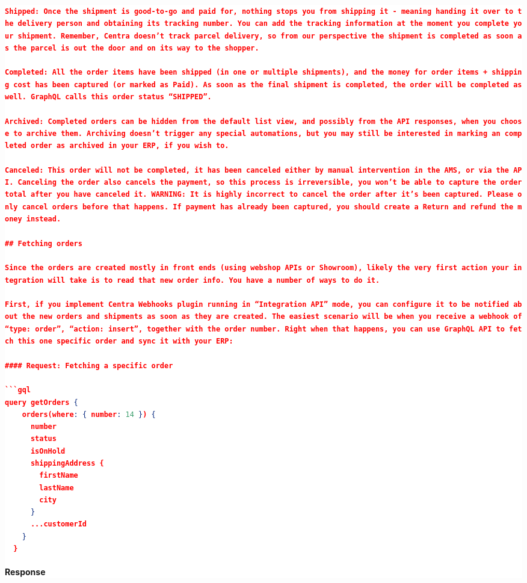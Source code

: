 ```json
Shipped: Once the shipment is good-to-go and paid for, nothing stops you from shipping it - meaning handing it over to the delivery person and obtaining its tracking number. You can add the tracking information at the moment you complete your shipment. Remember, Centra doesn’t track parcel delivery, so from our perspective the shipment is completed as soon as the parcel is out the door and on its way to the shopper.

Completed: All the order items have been shipped (in one or multiple shipments), and the money for order items + shipping cost has been captured (or marked as Paid). As soon as the final shipment is completed, the order will be completed as well. GraphQL calls this order status “SHIPPED”.

Archived: Completed orders can be hidden from the default list view, and possibly from the API responses, when you choose to archive them. Archiving doesn’t trigger any special automations, but you may still be interested in marking an completed order as archived in your ERP, if you wish to.

Canceled: This order will not be completed, it has been canceled either by manual intervention in the AMS, or via the API. Canceling the order also cancels the payment, so this process is irreversible, you won’t be able to capture the order total after you have canceled it. WARNING: It is highly incorrect to cancel the order after it’s been captured. Please only cancel orders before that happens. If payment has already been captured, you should create a Return and refund the money instead.

## Fetching orders

Since the orders are created mostly in front ends (using webshop APIs or Showroom), likely the very first action your integration will take is to read that new order info. You have a number of ways to do it.

First, if you implement Centra Webhooks plugin running in “Integration API” mode, you can configure it to be notified about the new orders and shipments as soon as they are created. The easiest scenario will be when you receive a webhook of “type: order”, “action: insert”, together with the order number. Right when that happens, you can use GraphQL API to fetch this one specific order and sync it with your ERP:

#### Request: Fetching a specific order

```gql
query getOrders {
    orders(where: { number: 14 }) {
      number
      status
      isOnHold
      shippingAddress {
        firstName
        lastName
        city
      }
      ...customerId
    }
  }
  ```

#### Response
